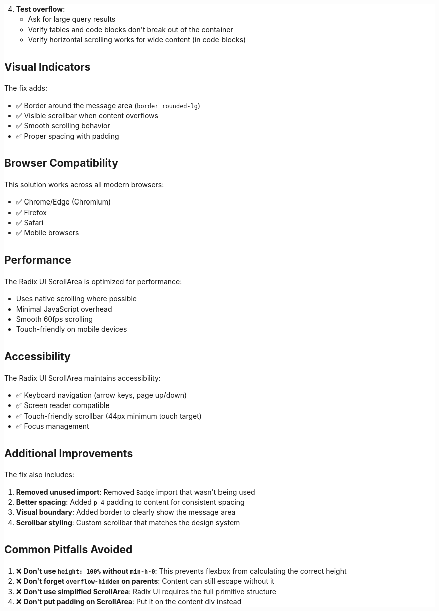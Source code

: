 4. **Test overflow**:
   - Ask for large query results
   - Verify tables and code blocks don't break out of the container
   - Verify horizontal scrolling works for wide content (in code blocks)

## Visual Indicators

The fix adds:
- ✅ Border around the message area (`border rounded-lg`)
- ✅ Visible scrollbar when content overflows
- ✅ Smooth scrolling behavior
- ✅ Proper spacing with padding

## Browser Compatibility

This solution works across all modern browsers:
- ✅ Chrome/Edge (Chromium)
- ✅ Firefox
- ✅ Safari
- ✅ Mobile browsers

## Performance

The Radix UI ScrollArea is optimized for performance:
- Uses native scrolling where possible
- Minimal JavaScript overhead
- Smooth 60fps scrolling
- Touch-friendly on mobile devices

## Accessibility

The Radix UI ScrollArea maintains accessibility:
- ✅ Keyboard navigation (arrow keys, page up/down)
- ✅ Screen reader compatible
- ✅ Touch-friendly scrollbar (44px minimum touch target)
- ✅ Focus management

## Additional Improvements

The fix also includes:

1. **Removed unused import**: Removed `Badge` import that wasn't being used
2. **Better spacing**: Added `p-4` padding to content for consistent spacing
3. **Visual boundary**: Added border to clearly show the message area
4. **Scrollbar styling**: Custom scrollbar that matches the design system

## Common Pitfalls Avoided

1. ❌ **Don't use `height: 100%` without `min-h-0`**: This prevents flexbox from calculating the correct height
2. ❌ **Don't forget `overflow-hidden` on parents**: Content can still escape without it
3. ❌ **Don't use simplified ScrollArea**: Radix UI requires the full primitive structure
4. ❌ **Don't put padding on ScrollArea**: Put it on the content div instead
